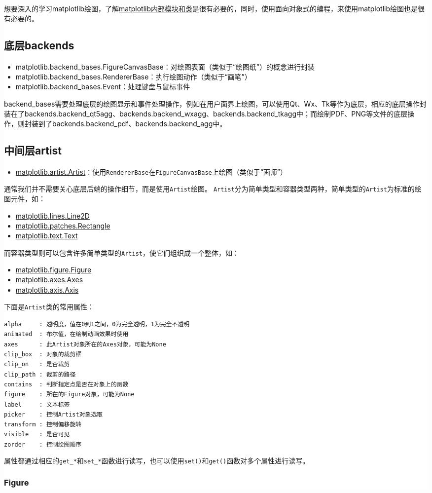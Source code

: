 想要深入的学习matplotlib绘图，了解[matplotlib内部模块和类](https://matplotlib.org/py-modindex.html)是很有必要的，同时，使用面向对象式的编程，来使用matplotlib绘图也是很有必要的。

## 底层backends

 - matplotlib.backend_bases.FigureCanvasBase：对绘图表面（类似于“绘图纸”）的概念进行封装
 - matplotlib.backend_bases.RendererBase：执行绘图动作（类似于“画笔”）
 - matplotlib.backend_bases.Event：处理键盘与鼠标事件

backend_bases需要处理底层的绘图显示和事件处理操作，例如在用户面界上绘图，可以使用Qt、Wx、Tk等作为底层，相应的底层操作封装在了backends.backend_qt5agg、backends.backend_wxagg、backends.backend_tkagg中；而绘制PDF、PNG等文件的底层操作，则封装到了backends.backend_pdf、backends.backend_agg中。

## 中间层artist

 - [matplotlib.artist.Artist](https://matplotlib.org/api/artist_api.html#module-matplotlib.artist)：使用`RendererBase`在`FigureCanvasBase`上绘图（类似于“画师”）

通常我们并不需要关心底层后端的操作细节，而是使用`Artist`绘图。
`Artist`分为简单类型和容器类型两种，简单类型的`Artist`为标准的绘图元件，如：

 - [matplotlib.lines.Line2D](https://matplotlib.org/api/_as_gen/matplotlib.lines.Line2D.html#matplotlib.lines.Line2D)
 - [matplotlib.patches.Rectangle](https://matplotlib.org/api/_as_gen/matplotlib.patches.Rectangle.html#matplotlib.patches.Rectangle)
 - [matplotlib.text.Text](https://matplotlib.org/api/text_api.html#matplotlib.text.Text)

而容器类型则可以包含许多简单类型的`Artist`，使它们组织成一个整体，如：

 - [matplotlib.figure.Figure](https://matplotlib.org/api/_as_gen/matplotlib.figure.Figure.html#matplotlib.figure.Figure)
 - [matplotlib.axes.Axes](https://matplotlib.org/api/axes_api.html#matplotlib.axes.Axes)
 - [matplotlib.axis.Axis](https://matplotlib.org/api/axis_api.html#module-matplotlib.axis)

下面是`Artist`类的常用属性：

```
alpha     : 透明度，值在0到1之间，0为完全透明，1为完全不透明
animated  : 布尔值，在绘制动画效果时使用
axes      : 此Artist对象所在的Axes对象，可能为None
clip_box  : 对象的裁剪框
clip_on   : 是否裁剪
clip_path : 裁剪的路径
contains  : 判断指定点是否在对象上的函数
figure    : 所在的Figure对象，可能为None
label     : 文本标签
picker    : 控制Artist对象选取
transform : 控制偏移旋转
visible   : 是否可见
zorder    : 控制绘图顺序
```

属性都通过相应的`get_*`和`set_*`函数进行读写，也可以使用`set()`和`get()`函数对多个属性进行读写。

### Figure
